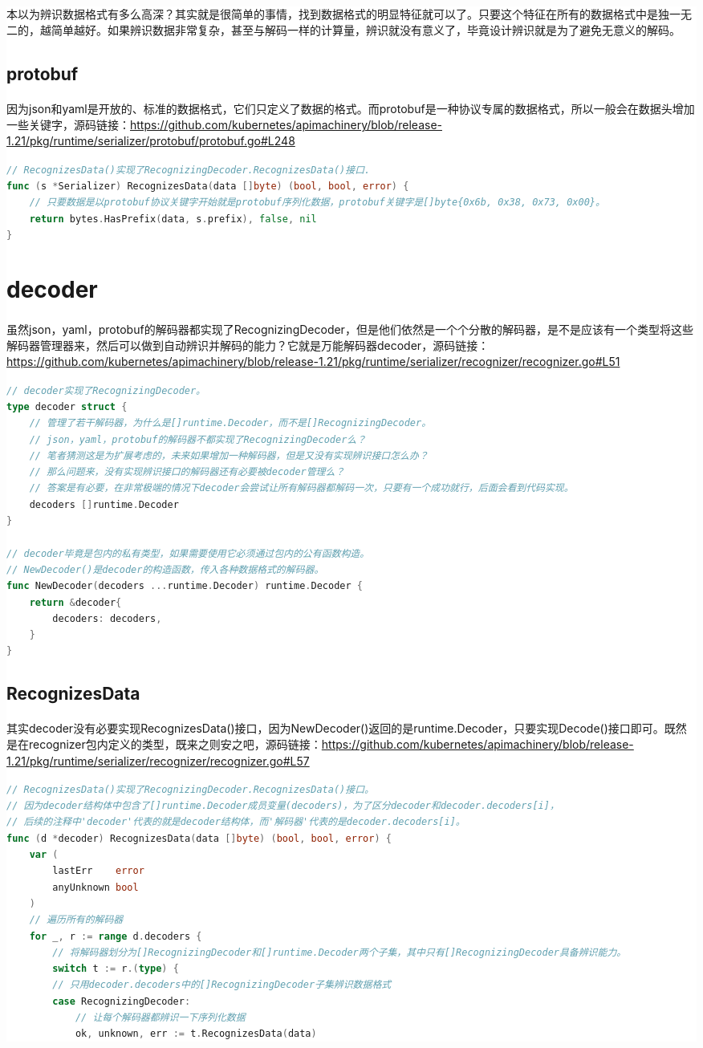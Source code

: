 本以为辨识数据格式有多么高深？其实就是很简单的事情，找到数据格式的明显特征就可以了。只要这个特征在所有的数据格式中是独一无二的，越简单越好。如果辨识数据非常复杂，甚至与解码一样的计算量，辨识就没有意义了，毕竟设计辨识就是为了避免无意义的解码。

## protobuf

因为json和yaml是开放的、标准的数据格式，它们只定义了数据的格式。而protobuf是一种协议专属的数据格式，所以一般会在数据头增加一些关键字，源码链接：<https://github.com/kubernetes/apimachinery/blob/release-1.21/pkg/runtime/serializer/protobuf/protobuf.go#L248>

```go
// RecognizesData()实现了RecognizingDecoder.RecognizesData()接口.
func (s *Serializer) RecognizesData(data []byte) (bool, bool, error) {
    // 只要数据是以protobuf协议关键字开始就是protobuf序列化数据，protobuf关键字是[]byte{0x6b, 0x38, 0x73, 0x00}。
	return bytes.HasPrefix(data, s.prefix), false, nil
}
```

# decoder

虽然json，yaml，protobuf的解码器都实现了RecognizingDecoder，但是他们依然是一个个分散的解码器，是不是应该有一个类型将这些解码器管理器来，然后可以做到自动辨识并解码的能力？它就是万能解码器decoder，源码链接：<https://github.com/kubernetes/apimachinery/blob/release-1.21/pkg/runtime/serializer/recognizer/recognizer.go#L51>

```go
// decoder实现了RecognizingDecoder。
type decoder struct {
    // 管理了若干解码器，为什么是[]runtime.Decoder，而不是[]RecognizingDecoder。
    // json，yaml，protobuf的解码器不都实现了RecognizingDecoder么？
    // 笔者猜测这是为扩展考虑的，未来如果增加一种解码器，但是又没有实现辨识接口怎么办？
    // 那么问题来，没有实现辨识接口的解码器还有必要被decoder管理么？
    // 答案是有必要，在非常极端的情况下decoder会尝试让所有解码器都解码一次，只要有一个成功就行，后面会看到代码实现。
	decoders []runtime.Decoder
}

// decoder毕竟是包内的私有类型，如果需要使用它必须通过包内的公有函数构造。
// NewDecoder()是decoder的构造函数，传入各种数据格式的解码器。
func NewDecoder(decoders ...runtime.Decoder) runtime.Decoder {
	return &decoder{
		decoders: decoders,
	}
}
```

## RecognizesData

其实decoder没有必要实现RecognizesData()接口，因为NewDecoder()返回的是runtime.Decoder，只要实现Decode()接口即可。既然是在recognizer包内定义的类型，既来之则安之吧，源码链接：<https://github.com/kubernetes/apimachinery/blob/release-1.21/pkg/runtime/serializer/recognizer/recognizer.go#L57>

```go
// RecognizesData()实现了RecognizingDecoder.RecognizesData()接口。
// 因为decoder结构体中包含了[]runtime.Decoder成员变量(decoders)，为了区分decoder和decoder.decoders[i]，
// 后续的注释中'decoder'代表的就是decoder结构体，而'解码器'代表的是decoder.decoders[i]。
func (d *decoder) RecognizesData(data []byte) (bool, bool, error) {
	var (
		lastErr    error
		anyUnknown bool
	)
    // 遍历所有的解码器
	for _, r := range d.decoders {
        // 将解码器划分为[]RecognizingDecoder和[]runtime.Decoder两个子集，其中只有[]RecognizingDecoder具备辨识能力。
		switch t := r.(type) {
        // 只用decoder.decoders中的[]RecognizingDecoder子集辨识数据格式
		case RecognizingDecoder:
            // 让每个解码器都辨识一下序列化数据
			ok, unknown, err := t.RecognizesData(data)
```